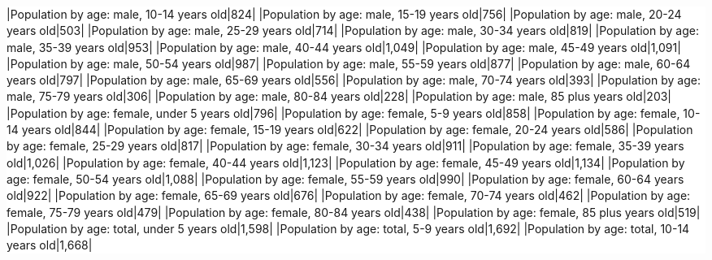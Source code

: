 |Population by age: male, 10-14 years old|824|
|Population by age: male, 15-19 years old|756|
|Population by age: male, 20-24 years old|503|
|Population by age: male, 25-29 years old|714|
|Population by age: male, 30-34 years old|819|
|Population by age: male, 35-39 years old|953|
|Population by age: male, 40-44 years old|1,049|
|Population by age: male, 45-49 years old|1,091|
|Population by age: male, 50-54 years old|987|
|Population by age: male, 55-59 years old|877|
|Population by age: male, 60-64 years old|797|
|Population by age: male, 65-69 years old|556|
|Population by age: male, 70-74 years old|393|
|Population by age: male, 75-79 years old|306|
|Population by age: male, 80-84 years old|228|
|Population by age: male, 85 plus years old|203|
|Population by age: female, under 5 years old|796|
|Population by age: female, 5-9 years old|858|
|Population by age: female, 10-14 years old|844|
|Population by age: female, 15-19 years old|622|
|Population by age: female, 20-24 years old|586|
|Population by age: female, 25-29 years old|817|
|Population by age: female, 30-34 years old|911|
|Population by age: female, 35-39 years old|1,026|
|Population by age: female, 40-44 years old|1,123|
|Population by age: female, 45-49 years old|1,134|
|Population by age: female, 50-54 years old|1,088|
|Population by age: female, 55-59 years old|990|
|Population by age: female, 60-64 years old|922|
|Population by age: female, 65-69 years old|676|
|Population by age: female, 70-74 years old|462|
|Population by age: female, 75-79 years old|479|
|Population by age: female, 80-84 years old|438|
|Population by age: female, 85 plus years old|519|
|Population by age: total, under 5 years old|1,598|
|Population by age: total, 5-9 years old|1,692|
|Population by age: total, 10-14 years old|1,668|
